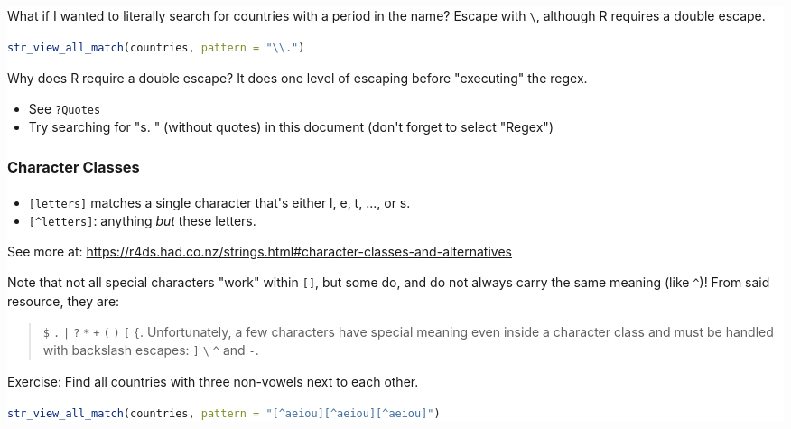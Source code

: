 What if I wanted to literally search for countries with a period in the name? Escape with `\`, although R requires a double escape.

``` r
str_view_all_match(countries, pattern = "\\.")
```



<script type="application/json" data-for="htmlwidget-a79b37085ecd5a6184a7">{"x":{"html":"<ul>\n  <li>Congo, Dem<span class='match'>.<\/span> Rep<span class='match'>.<\/span><\/li>\n  <li>Congo, Rep<span class='match'>.<\/span><\/li>\n  <li>Korea, Dem<span class='match'>.<\/span> Rep<span class='match'>.<\/span><\/li>\n  <li>Korea, Rep<span class='match'>.<\/span><\/li>\n  <li>Yemen, Rep<span class='match'>.<\/span><\/li>\n<\/ul>"},"evals":[],"jsHooks":[]}</script>

Why does R require a double escape? It does one level of escaping before "executing" the regex.

-   See `?Quotes`
-   Try searching for "s. " (without quotes) in this document (don't forget to select "Regex")

### Character Classes

-   `[letters]` matches a single character that's either l, e, t, ..., or s.
-   `[^letters]`: anything *but* these letters.

See more at: <https://r4ds.had.co.nz/strings.html#character-classes-and-alternatives>

Note that not all special characters "work" within `[]`, but some do, and do not always carry the same meaning (like `^`)! From said resource, they are:

> `$` `.` `|` `?` `*` `+` `(` `)` `[` `{`. Unfortunately, a few characters have special meaning even inside a character class and must be handled with backslash escapes: `]` `\` `^` and `-`.

Exercise: Find all countries with three non-vowels next to each other.

``` r
str_view_all_match(countries, pattern = "[^aeiou][^aeiou][^aeiou]")
```



<script type="application/json" data-for="htmlwidget-ac23a5b09e13e07be9ba">{"x":{"html":"<ul>\n  <li><span class='match'>Afg<\/span>hanistan<\/li>\n  <li><span class='match'>Alb<\/span>ania<\/li>\n  <li><span class='match'>Alg<\/span>eria<\/li>\n  <li><span class='match'>Ang<\/span>ola<\/li>\n  <li><span class='match'>Arg<\/span>entina<\/li>\n  <li>Au<span class='match'>str<\/span>alia<\/li>\n  <li>Au<span class='match'>str<\/span>ia<\/li>\n  <li>Ba<span class='match'>ngl<\/span>adesh<\/li>\n  <li>Bosnia a<span class='match'>nd <\/span>Herzegovina<\/li>\n  <li>Bo<span class='match'>tsw<\/span>ana<\/li>\n  <li>Ce<span class='match'>ntr<\/span>a<span class='match'>l A<\/span>frica<span class='match'>n R<\/span>epublic<\/li>\n  <li>Congo<span class='match'>, D<\/span>e<span class='match'>m. <\/span>Rep.<\/li>\n  <li>Congo<span class='match'>, R<\/span>ep.<\/li>\n  <li>Cote<span class='match'> d'<\/span>Ivoire<\/li>\n  <li>Cze<span class='match'>ch <\/span>Republic<\/li>\n  <li>Dominica<span class='match'>n R<\/span>epublic<\/li>\n  <li><span class='match'>Egy<\/span>pt<\/li>\n  <li><span class='match'>El <\/span>Salvador<\/li>\n  <li>Equatoria<span class='match'>l G<\/span>uinea<\/li>\n  <li><span class='match'>Eth<\/span>iopia<\/li>\n  <li>Ho<span class='match'>ng <\/span>Ko<span class='match'>ng,<\/span><span class='match'> Ch<\/span>ina<\/li>\n  <li><span class='match'>Ind<\/span>ia<\/li>\n  <li><span class='match'>Ind<\/span>onesia<\/li>\n  <li><span class='match'>Isr<\/span>ael<\/li>\n  <li>Korea<span class='match'>, D<\/span>e<span class='match'>m. <\/span>Rep.<\/li>\n  <li>Korea<span class='match'>, R<\/span>ep.<\/li>\n  <li>Netherla<span class='match'>nds<\/span><\/li>\n  <li>Ne<span class='match'>w Z<\/span>ealand<\/li>\n  <li>Sao Tome a<span class='match'>nd <\/span>Principe<\/li>\n  <li>Saudi<span class='match'> Ar<\/span>abia<\/li>\n  <li>Slova<span class='match'>k R<\/span>epublic<\/li>\n  <li>Sou<span class='match'>th <\/span><span class='match'>Afr<\/span>ica<\/li>\n  <li><span class='match'>Syr<\/span>ia<\/li>\n  <li>Trinidad a<span class='match'>nd <\/span>Tobago<\/li>\n  <li>Unite<span class='match'>d K<\/span>i<span class='match'>ngd<\/span>om<\/li>\n  <li>Unite<span class='match'>d S<\/span>tates<\/li>\n  <li>We<span class='match'>st <\/span>Ba<span class='match'>nk <\/span>a<span class='match'>nd <\/span>Gaza<\/li>\n  <li>Yeme<span class='match'>n, <\/span>Rep.<\/li>\n<\/ul>"},"evals":[],"jsHooks":[]}</script>
